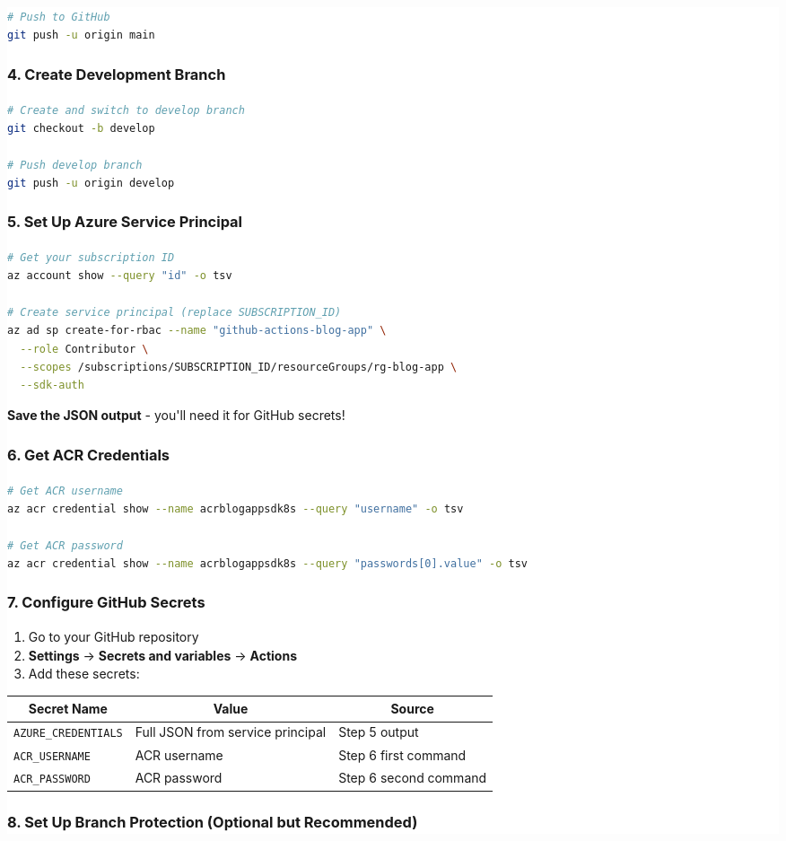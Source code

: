 ```bash
# Push to GitHub
git push -u origin main
```

### 4. Create Development Branch

```bash
# Create and switch to develop branch
git checkout -b develop

# Push develop branch
git push -u origin develop
```

### 5. Set Up Azure Service Principal

```bash
# Get your subscription ID
az account show --query "id" -o tsv

# Create service principal (replace SUBSCRIPTION_ID)
az ad sp create-for-rbac --name "github-actions-blog-app" \
  --role Contributor \
  --scopes /subscriptions/SUBSCRIPTION_ID/resourceGroups/rg-blog-app \
  --sdk-auth
```

**Save the JSON output** - you'll need it for GitHub secrets!

### 6. Get ACR Credentials

```bash
# Get ACR username
az acr credential show --name acrblogappsdk8s --query "username" -o tsv

# Get ACR password
az acr credential show --name acrblogappsdk8s --query "passwords[0].value" -o tsv
```

### 7. Configure GitHub Secrets

1. Go to your GitHub repository
2. **Settings** → **Secrets and variables** → **Actions**
3. Add these secrets:

| Secret Name | Value | Source |
|-------------|-------|--------|
| `AZURE_CREDENTIALS` | Full JSON from service principal | Step 5 output |
| `ACR_USERNAME` | ACR username | Step 6 first command |
| `ACR_PASSWORD` | ACR password | Step 6 second command |

### 8. Set Up Branch Protection (Optional but Recommended)
